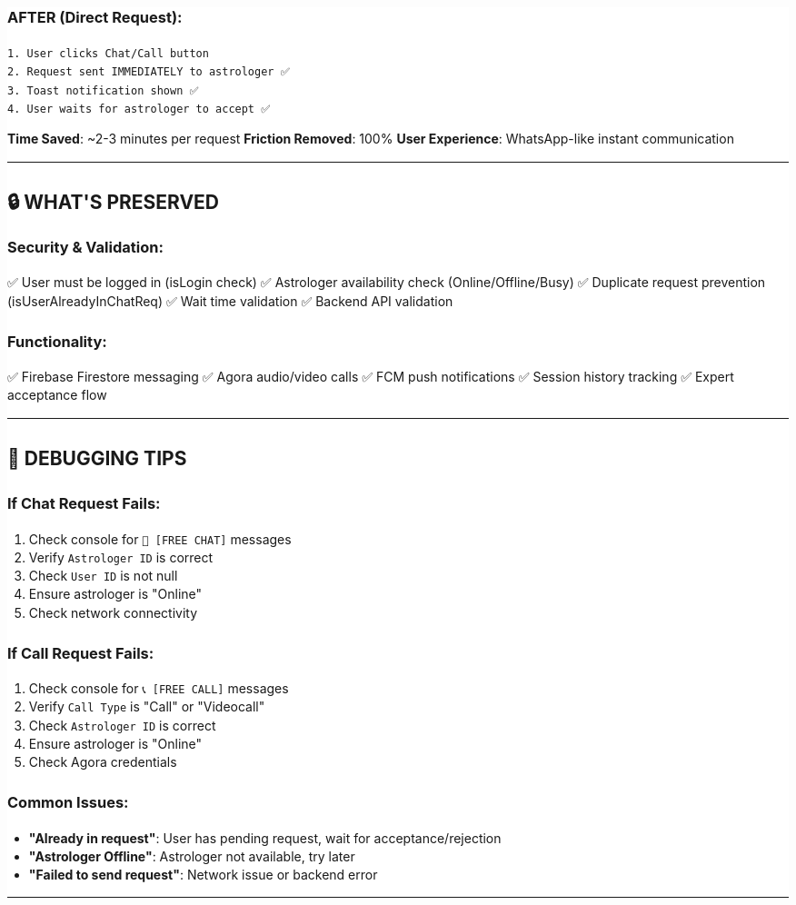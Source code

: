 ### **AFTER (Direct Request):**
```
1. User clicks Chat/Call button
2. Request sent IMMEDIATELY to astrologer ✅
3. Toast notification shown ✅
4. User waits for astrologer to accept ✅
```

**Time Saved**: ~2-3 minutes per request
**Friction Removed**: 100%
**User Experience**: WhatsApp-like instant communication

---

## 🔒 **WHAT'S PRESERVED**

### **Security & Validation:**
✅ User must be logged in (isLogin check)
✅ Astrologer availability check (Online/Offline/Busy)
✅ Duplicate request prevention (isUserAlreadyInChatReq)
✅ Wait time validation
✅ Backend API validation

### **Functionality:**
✅ Firebase Firestore messaging
✅ Agora audio/video calls
✅ FCM push notifications
✅ Session history tracking
✅ Expert acceptance flow

---

## 🚨 **DEBUGGING TIPS**

### **If Chat Request Fails:**
1. Check console for `🚀 [FREE CHAT]` messages
2. Verify `Astrologer ID` is correct
3. Check `User ID` is not null
4. Ensure astrologer is "Online"
5. Check network connectivity

### **If Call Request Fails:**
1. Check console for `📞 [FREE CALL]` messages
2. Verify `Call Type` is "Call" or "Videocall"
3. Check `Astrologer ID` is correct
4. Ensure astrologer is "Online"
5. Check Agora credentials

### **Common Issues:**
- **"Already in request"**: User has pending request, wait for acceptance/rejection
- **"Astrologer Offline"**: Astrologer not available, try later
- **"Failed to send request"**: Network issue or backend error

---